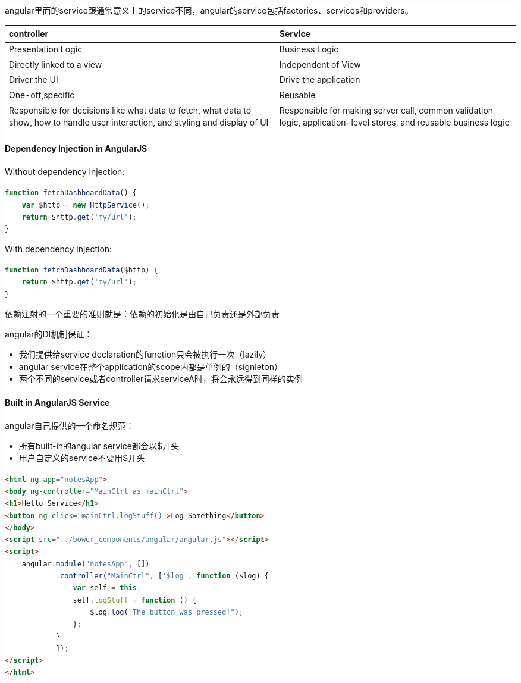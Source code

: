 angular里面的service跟通常意义上的service不同，angular的service包括factories、services和providers。

| controller                                                                                                                          | Service                                                                                                            |
|:------------------------------------------------------------------------------------------------------------------------------------|:-------------------------------------------------------------------------------------------------------------------|
| Presentation Logic                                                                                                                  | Business Logic                                                                                                     |
| Directly linked to a view                                                                                                           | Independent of View                                                                                                |
| Driver the UI                                                                                                                       | Drive the application                                                                                              |
| One-off,specific                                                                                                                    | Reusable                                                                                                           |
| Responsible for decisions like what data to fetch, what data to show, how to handle user interaction, and styling and display of UI | Responsible for making server call, common validation logic, application-level stores, and reusable business logic |


#### Dependency Injection in AngularJS

Without dependency injection:

```javascript
function fetchDashboardData() {
    var $http = new HttpService();
    return $http.get('my/url');
}
```

With dependency injection:

```javascript
function fetchDashboardData($http) {
    return $http.get('my/url');
}
```

依赖注射的一个重要的准则就是：依赖的初始化是由自己负责还是外部负责

angular的DI机制保证：

- 我们提供给service declaration的function只会被执行一次（lazily）
- angular service在整个application的scope内都是单例的（signleton）
- 两个不同的service或者controller请求serviceA时，将会永远得到同样的实例

#### Built in AngularJS Service

angular自己提供的一个命名规范：

- 所有built-in的angular service都会以$开头
- 用户自定义的service不要用$开头

```html
<html ng-app="notesApp">
<body ng-controller="MainCtrl as mainCtrl">
<h1>Hello Service</h1>
<button ng-click="mainCtrl.logStuff()">Log Something</button>
</body>
<script src="../bower_components/angular/angular.js"></script>
<script>
    angular.module("notesApp", [])
            .controller("MainCtrl", ['$log', function ($log) {
                var self = this;
                self.logStuff = function () {
                    $log.log("The button was pressed!");
                };
            }
            ]);
</script>
</html>
```
